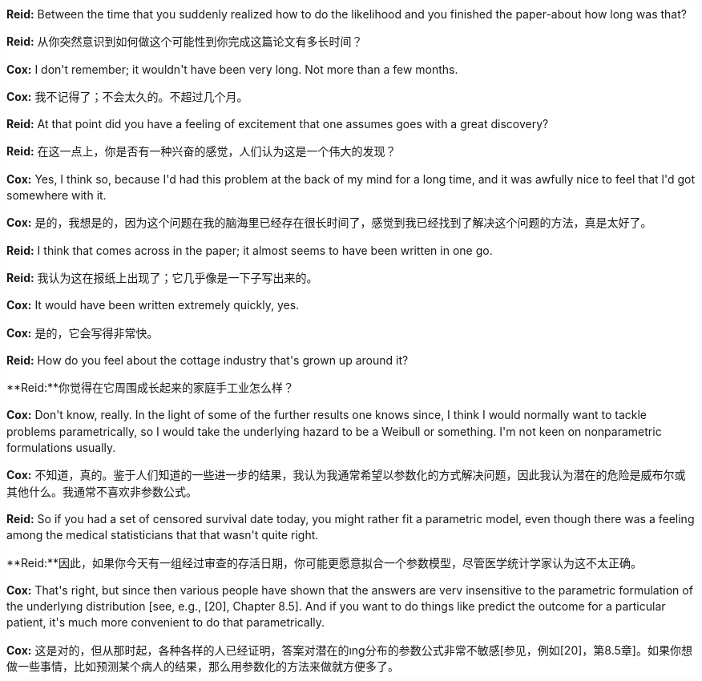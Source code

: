 **Reid:** Between the time that you suddenly realized how to do the likelihood and you finished the paper-about how long was that?


**Reid:** 从你突然意识到如何做这个可能性到你完成这篇论文有多长时间？


**Cox:** I don't remember; it wouldn't have been very long. Not more than a few months.


**Cox:** 我不记得了；不会太久的。不超过几个月。


**Reid:** At that point did you have a feeling of excitement that one assumes goes with a great discovery?


**Reid:** 在这一点上，你是否有一种兴奋的感觉，人们认为这是一个伟大的发现？


**Cox:** Yes, I think so, because I'd had this problem at the back of my mind for a long time, and it was awfully nice to feel that l'd got somewhere with it.


**Cox:** 是的，我想是的，因为这个问题在我的脑海里已经存在很长时间了，感觉到我已经找到了解决这个问题的方法，真是太好了。


**Reid:** I think that comes across in the paper; it almost seems to have been written in one go.


**Reid:** 我认为这在报纸上出现了；它几乎像是一下子写出来的。


**Cox:** It would have been written extremely quickly, yes.


**Cox:** 是的，它会写得非常快。


**Reid:** How do you feel about the cottage industry that's grown up around it?


**Reid:**你觉得在它周围成长起来的家庭手工业怎么样？


**Cox:** Don't know, really. In the light of some of the further results one knows since, I think I would normally want to tackle problems parametrically, so I would take the underlying hazard to be a Weibull or something. I'm not keen on nonparametric formulations usually.


**Cox:** 不知道，真的。鉴于人们知道的一些进一步的结果，我认为我通常希望以参数化的方式解决问题，因此我认为潜在的危险是威布尔或其他什么。我通常不喜欢非参数公式。


**Reid:** So if you had a set of censored survival date today, you might rather fit a parametric model, even though there was a feeling among the medical statisticians that that wasn't quite right.


**Reid:**因此，如果你今天有一组经过审查的存活日期，你可能更愿意拟合一个参数模型，尽管医学统计学家认为这不太正确。


**Cox:** That's right, but since then various people have shown that the answers are verv insensitive to the parametric formulation of the underlyıng distribution [see, e.g., [20], Chapter 8.5]. And if you want to do things like predict the outcome for a particular patient, it's much more convenient to do that parametrically.


**Cox:** 这是对的，但从那时起，各种各样的人已经证明，答案对潜在的ıng分布的参数公式非常不敏感[参见，例如[20]，第8.5章]。如果你想做一些事情，比如预测某个病人的结果，那么用参数化的方法来做就方便多了。
